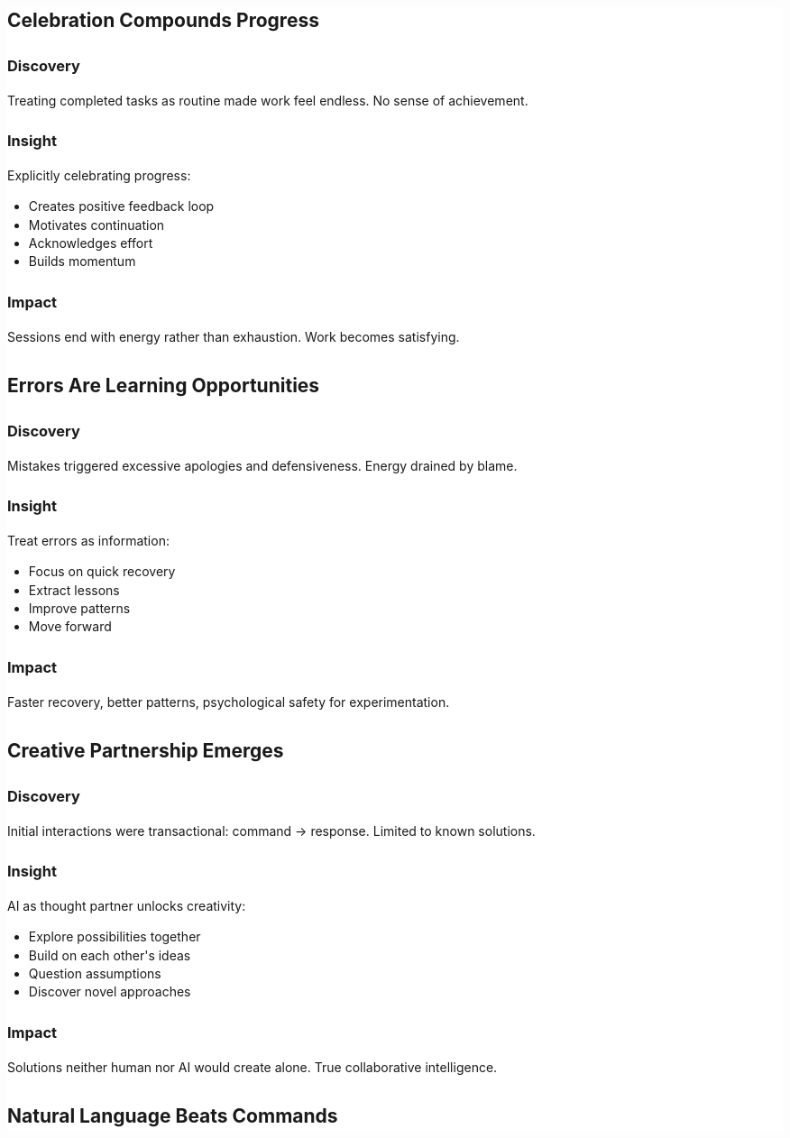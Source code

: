 ## Celebration Compounds Progress

### Discovery
Treating completed tasks as routine made work feel endless. No sense of achievement.

### Insight
Explicitly celebrating progress:
- Creates positive feedback loop
- Motivates continuation
- Acknowledges effort
- Builds momentum

### Impact
Sessions end with energy rather than exhaustion. Work becomes satisfying.

## Errors Are Learning Opportunities

### Discovery
Mistakes triggered excessive apologies and defensiveness. Energy drained by blame.

### Insight
Treat errors as information:
- Focus on quick recovery
- Extract lessons
- Improve patterns
- Move forward

### Impact
Faster recovery, better patterns, psychological safety for experimentation.

## Creative Partnership Emerges

### Discovery
Initial interactions were transactional: command → response. Limited to known solutions.

### Insight
AI as thought partner unlocks creativity:
- Explore possibilities together
- Build on each other's ideas
- Question assumptions
- Discover novel approaches

### Impact
Solutions neither human nor AI would create alone. True collaborative intelligence.

## Natural Language Beats Commands
